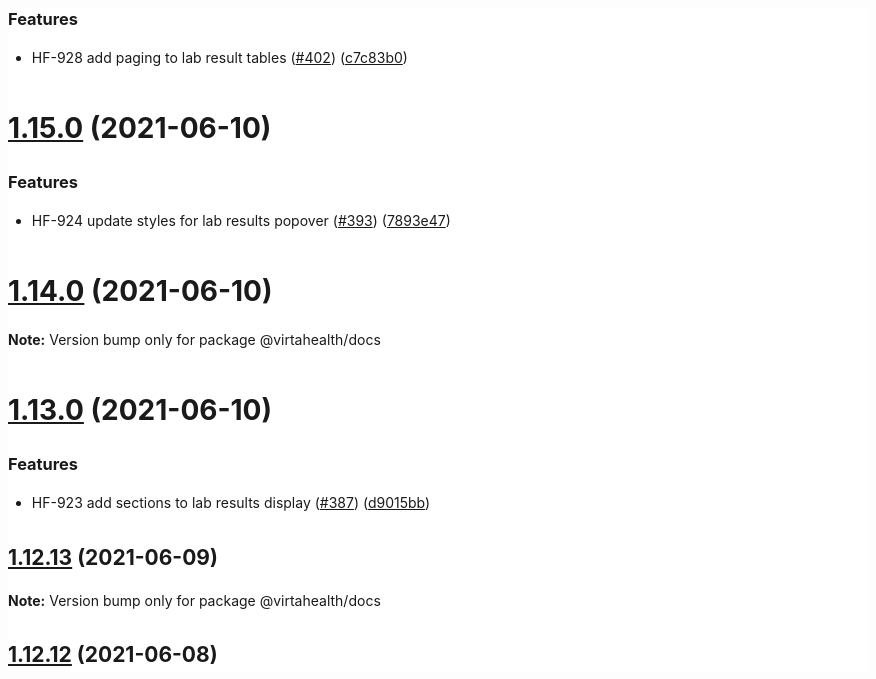 
### Features

* HF-928 add paging to lab result tables ([#402](https://github.com/VirtaHealth/atlas/issues/402)) ([c7c83b0](https://github.com/VirtaHealth/atlas/commit/c7c83b056c5f4cf5d020b82cecac5cc5ffed3aef))





# [1.15.0](https://github.com/VirtaHealth/atlas/compare/v1.14.0...v1.15.0) (2021-06-10)


### Features

* HF-924 update styles for lab results popover ([#393](https://github.com/VirtaHealth/atlas/issues/393)) ([7893e47](https://github.com/VirtaHealth/atlas/commit/7893e479aa90e9a46f64291ec6da1366fcfec94f))





# [1.14.0](https://github.com/VirtaHealth/atlas/compare/v1.13.0...v1.14.0) (2021-06-10)

**Note:** Version bump only for package @virtahealth/docs





# [1.13.0](https://github.com/VirtaHealth/atlas/compare/v1.12.13...v1.13.0) (2021-06-10)


### Features

* HF-923 add sections to lab results display ([#387](https://github.com/VirtaHealth/atlas/issues/387)) ([d9015bb](https://github.com/VirtaHealth/atlas/commit/d9015bb0a5649c83bbb056d273e73bd33a928f17))





## [1.12.13](https://github.com/VirtaHealth/atlas/compare/v1.12.12...v1.12.13) (2021-06-09)

**Note:** Version bump only for package @virtahealth/docs





## [1.12.12](https://github.com/VirtaHealth/atlas/compare/v1.12.11...v1.12.12) (2021-06-08)
